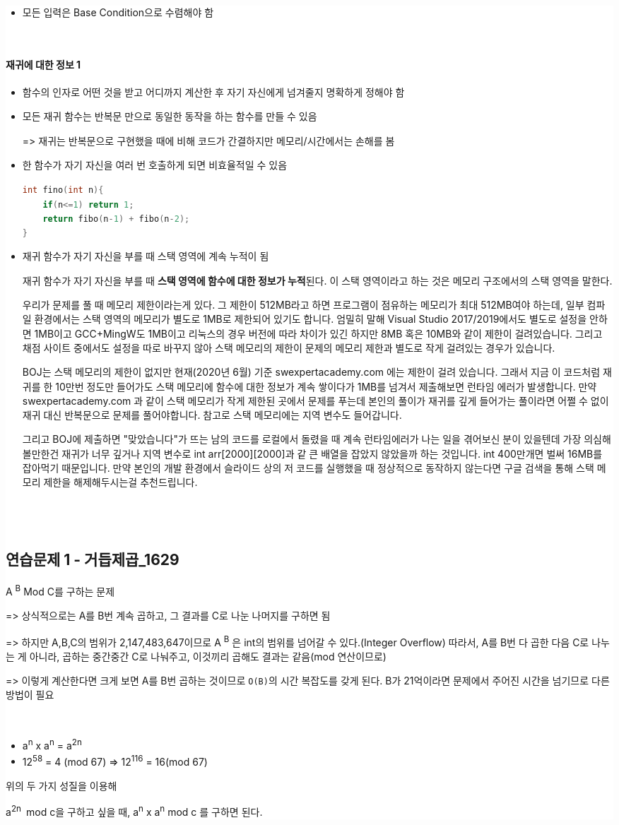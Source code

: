 + 모든 입력은 Base Condition으로 수렴해야 함 

<br>

#### 재귀에 대한 정보 1

+ 함수의 인자로 어떤 것을 받고 어디까지 계산한 후 자기 자신에게 넘겨줄지 명확하게 정해야 함

+ 모든 재귀 함수는 반복문 만으로 동일한 동작을 하는 함수를 만들 수 있음

  => 재귀는 반복문으로 구현했을 때에 비해 코드가 간결하지만 메모리/시간에서는 손해를 봄 

+ 한 함수가 자기 자신을 여러 번 호출하게 되면 비효율적일 수 있음

  ```c++
  int fino(int n){
      if(n<=1) return 1;
      return fibo(n-1) + fibo(n-2);
  }
  ```

+ 재귀 함수가 자기 자신을 부를 때 스택 영역에 계속 누적이 됨

  재귀 함수가 자기 자신을 부를 때 **스택 영역에 함수에 대한 정보가 누적**된다. 이 스택 영역이라고 하는 것은 메모리 구조에서의 스택 영역을 말한다.

  우리가 문제를 풀 때 메모리 제한이라는게 있다. 그 제한이 512MB라고 하면 프로그램이 점유하는 메모리가 최대 512MB여야 하는데, 일부 컴파일 환경에서는 스택 영역의 메모리가 별도로 1MB로 제한되어 있기도 합니다. 엄밀히 말해 Visual Studio 2017/2019에서도 별도로 설정을 안하면 1MB이고 GCC+MingW도 1MB이고 리눅스의 경우 버전에 따라 차이가 있긴 하지만 8MB 혹은 10MB와 같이 제한이 걸려있습니다. 그리고 채점 사이트 중에서도 설정을 따로 바꾸지 않아 스택 메모리의 제한이 문제의 메모리 제한과 별도로 작게 걸려있는 경우가 있습니다.

  BOJ는 스택 메모리의 제한이 없지만 현재(2020년 6월) 기준 swexpertacademy.com 에는 제한이 걸려 있습니다. 그래서 지금 이 코드처럼 재귀를 한 10만번 정도만 들어가도 스택 메모리에 함수에 대한 정보가 계속 쌓이다가 1MB를 넘겨서 제출해보면 런타임 에러가 발생합니다. 만약 swexpertacademy.com 과 같이 스택 메모리가 작게 제한된 곳에서 문제를 푸는데 본인의 풀이가 재귀를 깊게 들어가는 풀이라면 어쩔 수 없이 재귀 대신 반복문으로 문제를 풀어야합니다. 참고로 스택 메모리에는 지역 변수도 들어갑니다.

  그리고 BOJ에 제출하면 "맞았습니다"가 뜨는 남의 코드를 로컬에서 돌렸을 때 계속 런타임에러가 나는 일을 겪어보신 분이 있을텐데 가장 의심해볼만한건 재귀가 너무 깊거나 지역 변수로 int arr[2000][2000]과 같 큰 배열을 잡았지 않았을까 하는 것입니다. int 400만개면 벌써 16MB를 잡아먹기 때문입니다. 만약 본인의 개발 환경에서 슬라이드 상의 저 코드를 실행했을 때 정상적으로 동작하지 않는다면 구글 검색을 통해 스택 메모리 제한을 해제해두시는걸 추천드립니다.

<br><br>

## 연습문제 1 - 거듭제곱_1629

 A <sup>B</sup> Mod C를 구하는 문제

=> 상식적으로는 A를 B번 계속 곱하고, 그 결과를 C로 나눈 나머지를 구하면 됨

=> 하지만 A,B,C의 범위가 2,147,483,647이므로  A <sup>B</sup> 은 int의 범위를 넘어갈 수 있다.(Integer Overflow)  따라서, A를 B번 다 곱한 다음 C로 나누는 게 아니라, 곱하는 중간중간 C로 나눠주고, 이것끼리 곱해도 결과는 같음(mod 연산이므로)

=> 이렇게 계산한다면 크게 보면 A를 B번 곱하는 것이므로 `O(B)`의 시간 복잡도를 갖게 된다. B가 21억이라면 문제에서 주어진 시간을 넘기므로 다른 방법이 필요 	

<br>

+ a<sup>n</sup> x a<sup>n</sup>  =  a<sup>2n</sup> 
+ 12<sup>58</sup> = 4 (mod 67) => 12<sup>116</sup> = 16(mod 67)

위의 두 가지 성질을 이용해

a<sup>2n </sup> mod c을 구하고 싶을 때, a<sup>n</sup> x a<sup>n</sup> mod c 를 구하면 된다. 

